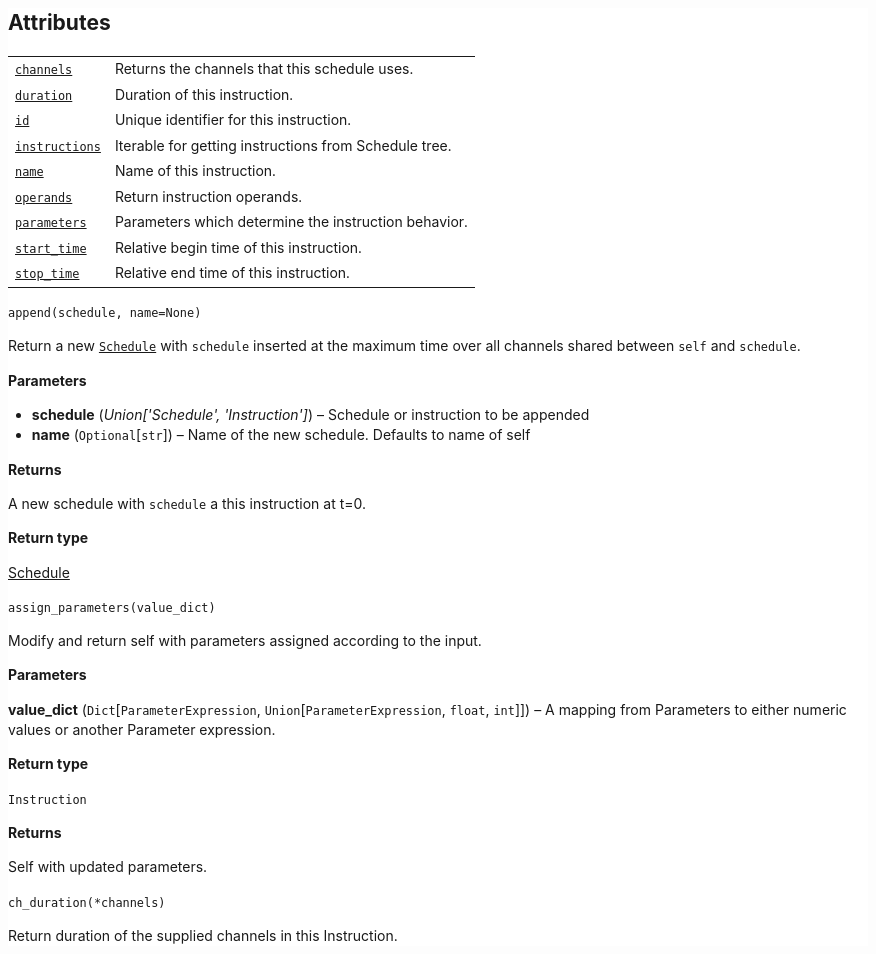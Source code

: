 ## Attributes

|                                                                                                  |                                                       |
| ------------------------------------------------------------------------------------------------ | ----------------------------------------------------- |
| [`channels`](#qiskit.pulse.Instruction.channels "qiskit.pulse.Instruction.channels")             | Returns the channels that this schedule uses.         |
| [`duration`](#qiskit.pulse.Instruction.duration "qiskit.pulse.Instruction.duration")             | Duration of this instruction.                         |
| [`id`](#qiskit.pulse.Instruction.id "qiskit.pulse.Instruction.id")                               | Unique identifier for this instruction.               |
| [`instructions`](#qiskit.pulse.Instruction.instructions "qiskit.pulse.Instruction.instructions") | Iterable for getting instructions from Schedule tree. |
| [`name`](#qiskit.pulse.Instruction.name "qiskit.pulse.Instruction.name")                         | Name of this instruction.                             |
| [`operands`](#qiskit.pulse.Instruction.operands "qiskit.pulse.Instruction.operands")             | Return instruction operands.                          |
| [`parameters`](#qiskit.pulse.Instruction.parameters "qiskit.pulse.Instruction.parameters")       | Parameters which determine the instruction behavior.  |
| [`start_time`](#qiskit.pulse.Instruction.start_time "qiskit.pulse.Instruction.start_time")       | Relative begin time of this instruction.              |
| [`stop_time`](#qiskit.pulse.Instruction.stop_time "qiskit.pulse.Instruction.stop_time")          | Relative end time of this instruction.                |

`append(schedule, name=None)`

Return a new [`Schedule`](qiskit.pulse.Schedule#qiskit.pulse.Schedule "qiskit.pulse.Schedule") with `schedule` inserted at the maximum time over all channels shared between `self` and `schedule`.

**Parameters**

*   **schedule** (*Union\['Schedule', 'Instruction']*) – Schedule or instruction to be appended
*   **name** (`Optional`\[`str`]) – Name of the new schedule. Defaults to name of self

**Returns**

A new schedule with `schedule` a this instruction at t=0.

**Return type**

[Schedule](qiskit.pulse.Schedule#qiskit.pulse.Schedule "qiskit.pulse.Schedule")

`assign_parameters(value_dict)`

Modify and return self with parameters assigned according to the input.

**Parameters**

**value\_dict** (`Dict`\[`ParameterExpression`, `Union`\[`ParameterExpression`, `float`, `int`]]) – A mapping from Parameters to either numeric values or another Parameter expression.

**Return type**

`Instruction`

**Returns**

Self with updated parameters.

`ch_duration(*channels)`

Return duration of the supplied channels in this Instruction.
